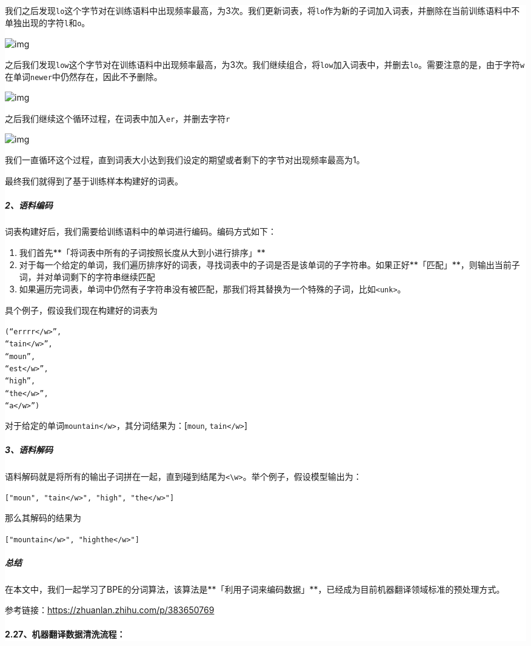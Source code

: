 我们之后发现`lo`这个字节对在训练语料中出现频率最高，为3次。我们更新词表，将`lo`作为新的子词加入词表，并删除在当前训练语料中不单独出现的字符`l`和`o`。

![img](https://pic2.zhimg.com/80/v2-bdf051f584c16169d79b0c821f7ea48d_720w.jpg)

之后我们发现`low`这个字节对在训练语料中出现频率最高，为3次。我们继续组合，将`low`加入词表中，并删去`lo`。需要注意的是，由于字符`w`在单词`newer`中仍然存在，因此不予删除。

![img](https://pic2.zhimg.com/80/v2-e4e95848240b8cb19cd9aa305c0acd3d_720w.jpg)

之后我们继续这个循环过程，在词表中加入`er`，并删去字符`r`

![img](https://pic2.zhimg.com/80/v2-285f065a6182c115f6f0552aabb57a49_720w.jpg)

我们一直循环这个过程，直到词表大小达到我们设定的期望或者剩下的字节对出现频率最高为1。

最终我们就得到了基于训练样本构建好的词表。

##### **2、语料编码**

词表构建好后，我们需要给训练语料中的单词进行编码。编码方式如下：

1. 我们首先**「将词表中所有的子词按照长度从大到小进行排序」**
2. 对于每一个给定的单词，我们遍历排序好的词表，寻找词表中的子词是否是该单词的子字符串。如果正好**「匹配」**，则输出当前子词，并对单词剩下的字符串继续匹配
3. 如果遍历完词表，单词中仍然有子字符串没有被匹配，那我们将其替换为一个特殊的子词，比如`<unk>`。

具个例子，假设我们现在构建好的词表为

```text
(“errrr</w>”, 
“tain</w>”, 
“moun”, 
“est</w>”, 
“high”, 
“the</w>”, 
“a</w>”)
```

对于给定的单词`mountain</w>`，其分词结果为：[`moun`, `tain</w>`]

##### **3、语料解码**

语料解码就是将所有的输出子词拼在一起，直到碰到结尾为`<\w>`。举个例子，假设模型输出为：

```text
["moun", "tain</w>", "high", "the</w>"]
```

那么其解码的结果为

```text
["mountain</w>", "highthe</w>"]
```

##### **总结**

在本文中，我们一起学习了BPE的分词算法，该算法是**「利用子词来编码数据」**，已经成为目前机器翻译领域标准的预处理方式。

参考链接：https://zhuanlan.zhihu.com/p/383650769

#### 2.27、机器翻译数据清洗流程：
